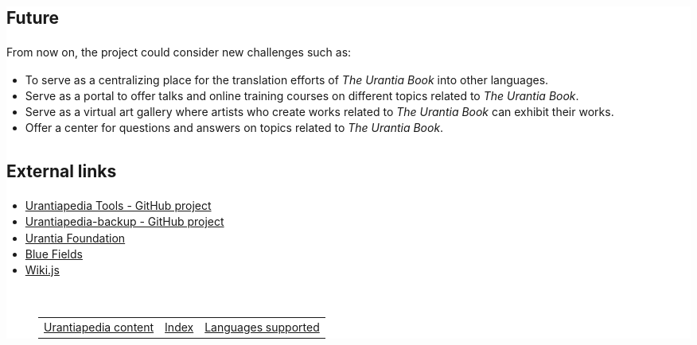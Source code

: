 ## Future

From now on, the project could consider new challenges such as:
- To serve as a centralizing place for the translation efforts of *The Urantia Book* into other languages.
- Serve as a portal to offer talks and online training courses on different topics related to *The Urantia Book*.
- Serve as a virtual art gallery where artists who create works related to *The Urantia Book* can exhibit their works.
- Offer a center for questions and answers on topics related to *The Urantia Book*.

## External links

- [Urantiapedia Tools - GitHub project](https://github.com/JanHerca/urantiapedia)
- [Urantiapedia-backup - GitHub project](https://github.com/JanHerca/urantiapedia-backup)
- [Urantia Foundation](https://www.urantia.org/)
- [Blue Fields](https://blue-fields.netlify.app/)
- [Wiki.js](https://js.wiki/)

<br>

<figure class="table chapter-navigator">
  <table>
    <tbody>
      <tr>
        <td><a href="/en/help/content">Urantiapedia content</a></td>
        <td><a href="/en/help">Index</a></td>
        <td><a href="/en/help/languages">Languages supported</a></td>
      </tr>
    </tbody>
  </table>
</figure>